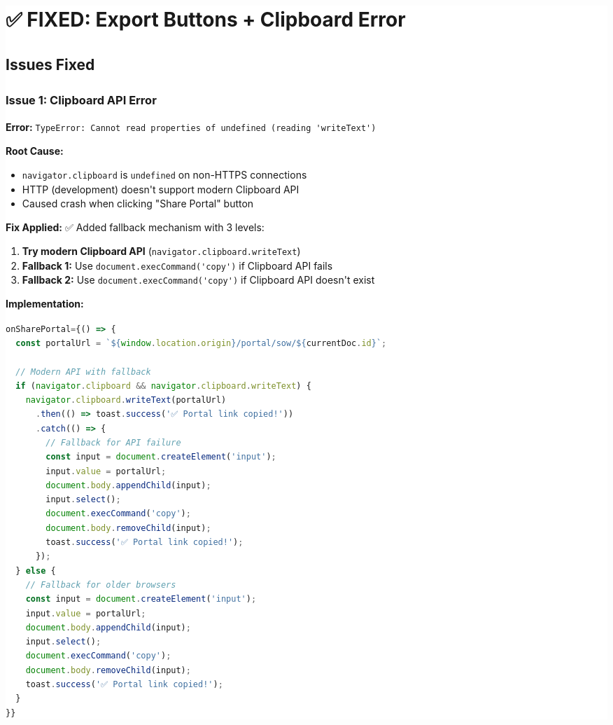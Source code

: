 # ✅ FIXED: Export Buttons + Clipboard Error

## Issues Fixed

### Issue 1: Clipboard API Error
**Error:** `TypeError: Cannot read properties of undefined (reading 'writeText')`

**Root Cause:** 
- `navigator.clipboard` is `undefined` on non-HTTPS connections
- HTTP (development) doesn't support modern Clipboard API
- Caused crash when clicking "Share Portal" button

**Fix Applied:** ✅
Added fallback mechanism with 3 levels:

1. **Try modern Clipboard API** (`navigator.clipboard.writeText`)
2. **Fallback 1:** Use `document.execCommand('copy')` if Clipboard API fails
3. **Fallback 2:** Use `document.execCommand('copy')` if Clipboard API doesn't exist

**Implementation:**
```typescript
onSharePortal={() => {
  const portalUrl = `${window.location.origin}/portal/sow/${currentDoc.id}`;
  
  // Modern API with fallback
  if (navigator.clipboard && navigator.clipboard.writeText) {
    navigator.clipboard.writeText(portalUrl)
      .then(() => toast.success('✅ Portal link copied!'))
      .catch(() => {
        // Fallback for API failure
        const input = document.createElement('input');
        input.value = portalUrl;
        document.body.appendChild(input);
        input.select();
        document.execCommand('copy');
        document.body.removeChild(input);
        toast.success('✅ Portal link copied!');
      });
  } else {
    // Fallback for older browsers
    const input = document.createElement('input');
    input.value = portalUrl;
    document.body.appendChild(input);
    input.select();
    document.execCommand('copy');
    document.body.removeChild(input);
    toast.success('✅ Portal link copied!');
  }
}}
```
